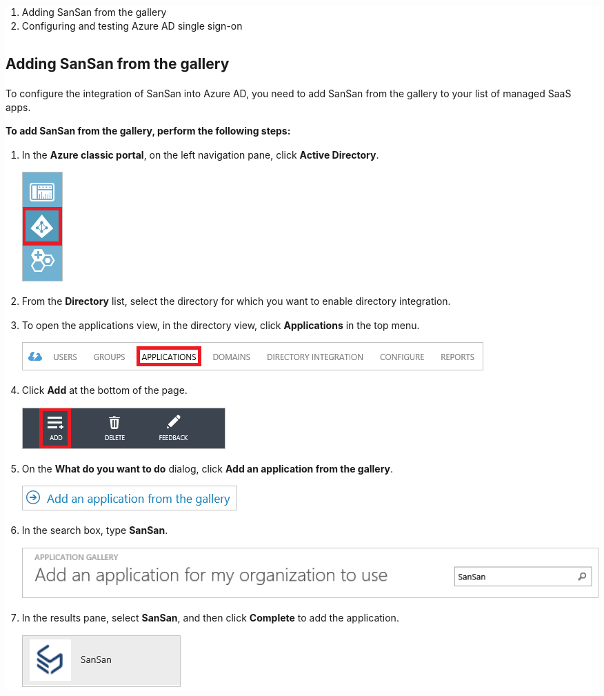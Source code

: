 1. Adding SanSan from the gallery
2. Configuring and testing Azure AD single sign-on

## Adding SanSan from the gallery
To configure the integration of SanSan into Azure AD, you need to add SanSan from the gallery to your list of managed SaaS apps.

**To add SanSan from the gallery, perform the following steps:**

1. In the **Azure classic portal**, on the left navigation pane, click **Active Directory**. 
   
    ![Active Directory](./media/active-directory-saas-sansan-tutorial/tutorial_general_01.png)
2. From the **Directory** list, select the directory for which you want to enable directory integration.
3. To open the applications view, in the directory view, click **Applications** in the top menu.
   
    ![Applications](./media/active-directory-saas-sansan-tutorial/tutorial_general_02.png)
4. Click **Add** at the bottom of the page.
   
    ![Applications](./media/active-directory-saas-sansan-tutorial/tutorial_general_03.png)
5. On the **What do you want to do** dialog, click **Add an application from the gallery**.
   
    ![Applications](./media/active-directory-saas-sansan-tutorial/tutorial_general_04.png)
6. In the search box, type **SanSan**.
   
    ![Creating an Azure AD test user](./media/active-directory-saas-sansan-tutorial/tutorial_sansan_01.png)
7. In the results pane, select **SanSan**, and then click **Complete** to add the application.
   
    ![Creating an Azure AD test user](./media/active-directory-saas-sansan-tutorial/tutorial_sansan_06.png)
